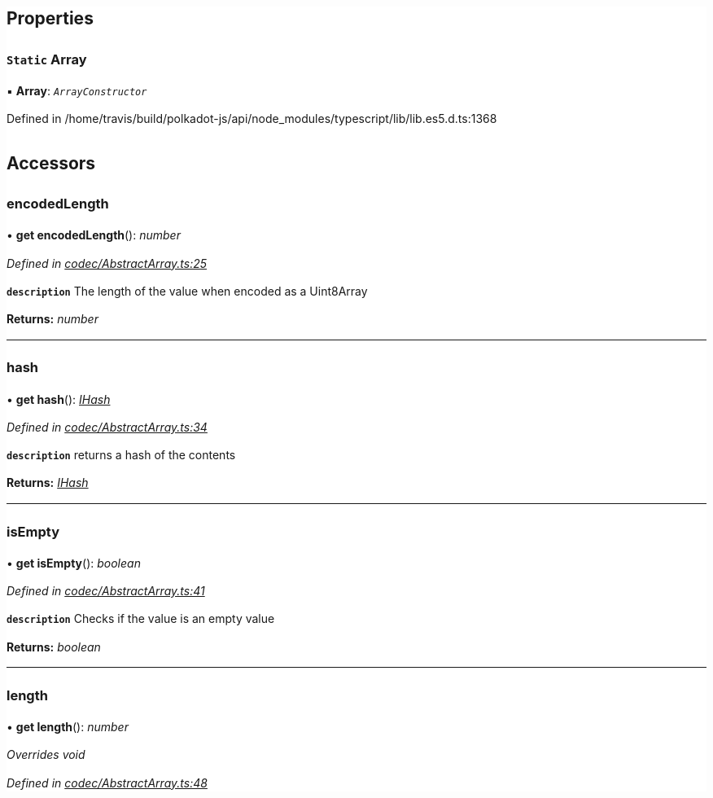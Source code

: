 ## Properties

### `Static` Array

▪ **Array**: *`ArrayConstructor`*

Defined in /home/travis/build/polkadot-js/api/node_modules/typescript/lib/lib.es5.d.ts:1368

## Accessors

###  encodedLength

• **get encodedLength**(): *number*

*Defined in [codec/AbstractArray.ts:25](https://github.com/polkadot-js/api/blob/54e9a81/packages/types/src/codec/AbstractArray.ts#L25)*

**`description`** The length of the value when encoded as a Uint8Array

**Returns:** *number*

___

###  hash

• **get hash**(): *[IHash](../interfaces/_types_.ihash.md)*

*Defined in [codec/AbstractArray.ts:34](https://github.com/polkadot-js/api/blob/54e9a81/packages/types/src/codec/AbstractArray.ts#L34)*

**`description`** returns a hash of the contents

**Returns:** *[IHash](../interfaces/_types_.ihash.md)*

___

###  isEmpty

• **get isEmpty**(): *boolean*

*Defined in [codec/AbstractArray.ts:41](https://github.com/polkadot-js/api/blob/54e9a81/packages/types/src/codec/AbstractArray.ts#L41)*

**`description`** Checks if the value is an empty value

**Returns:** *boolean*

___

###  length

• **get length**(): *number*

*Overrides void*

*Defined in [codec/AbstractArray.ts:48](https://github.com/polkadot-js/api/blob/54e9a81/packages/types/src/codec/AbstractArray.ts#L48)*
